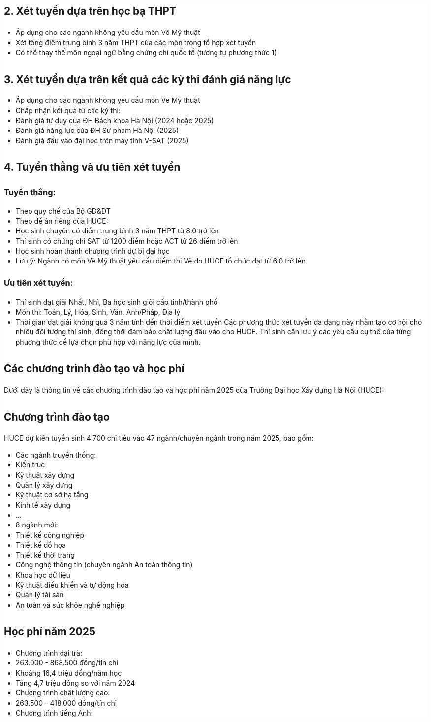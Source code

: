 ## 2. Xét tuyển dựa trên học bạ THPT
- Áp dụng cho các ngành không yêu cầu môn Vẽ Mỹ thuật
- Xét tổng điểm trung bình 3 năm THPT của các môn trong tổ hợp xét tuyển
- Có thể thay thế môn ngoại ngữ bằng chứng chỉ quốc tế (tương tự phương thức 1)
## 3. Xét tuyển dựa trên kết quả các kỳ thi đánh giá năng lực
- Áp dụng cho các ngành không yêu cầu môn Vẽ Mỹ thuật
- Chấp nhận kết quả từ các kỳ thi:
 - Đánh giá tư duy của ĐH Bách khoa Hà Nội (2024 hoặc 2025)
 - Đánh giá năng lực của ĐH Sư phạm Hà Nội (2025)
 - Đánh giá đầu vào đại học trên máy tính V-SAT (2025)
## 4. Tuyển thẳng và ưu tiên xét tuyển
### Tuyển thẳng:
- Theo quy chế của Bộ GD&ĐT
- Theo đề án riêng của HUCE:
 - Học sinh chuyên có điểm trung bình 3 năm THPT từ 8.0 trở lên
 - Thí sinh có chứng chỉ SAT từ 1200 điểm hoặc ACT từ 26 điểm trở lên
 - Học sinh hoàn thành chương trình dự bị đại học
- Lưu ý: Ngành có môn Vẽ Mỹ thuật yêu cầu điểm thi Vẽ do HUCE tổ chức đạt từ 6.0 trở lên
### Ưu tiên xét tuyển:
- Thí sinh đạt giải Nhất, Nhì, Ba học sinh giỏi cấp tỉnh/thành phố
- Môn thi: Toán, Lý, Hóa, Sinh, Văn, Anh/Pháp, Địa lý
- Thời gian đạt giải không quá 3 năm tính đến thời điểm xét tuyển
Các phương thức xét tuyển đa dạng này nhằm tạo cơ hội cho nhiều đối tượng thí sinh, đồng thời đảm bảo chất lượng đầu vào cho HUCE. Thí sinh cần lưu ý các yêu cầu cụ thể của từng phương thức để lựa chọn phù hợp với năng lực của mình.

## Các chương trình đào tạo và học phí
Dưới đây là thông tin về các chương trình đào tạo và học phí năm 2025 của Trường Đại học Xây dựng Hà Nội (HUCE):
## Chương trình đào tạo
HUCE dự kiến tuyển sinh 4.700 chỉ tiêu vào 47 ngành/chuyên ngành trong năm 2025, bao gồm:
- Các ngành truyền thống:
 - Kiến trúc
 - Kỹ thuật xây dựng
 - Quản lý xây dựng
 - Kỹ thuật cơ sở hạ tầng
 - Kinh tế xây dựng
 - ...
- 8 ngành mới:
 - Thiết kế công nghiệp 
 - Thiết kế đồ họa
 - Thiết kế thời trang
 - Công nghệ thông tin (chuyên ngành An toàn thông tin)
 - Khoa học dữ liệu
 - Kỹ thuật điều khiển và tự động hóa
 - Quản lý tài sản
 - An toàn và sức khỏe nghề nghiệp
## Học phí năm 2025
- Chương trình đại trà: 
 - 263.000 - 868.500 đồng/tín chỉ
 - Khoảng 16,4 triệu đồng/năm học
 - Tăng 4,7 triệu đồng so với năm 2024
- Chương trình chất lượng cao:
 - 263.500 - 418.000 đồng/tín chỉ
- Chương trình tiếng Anh: 